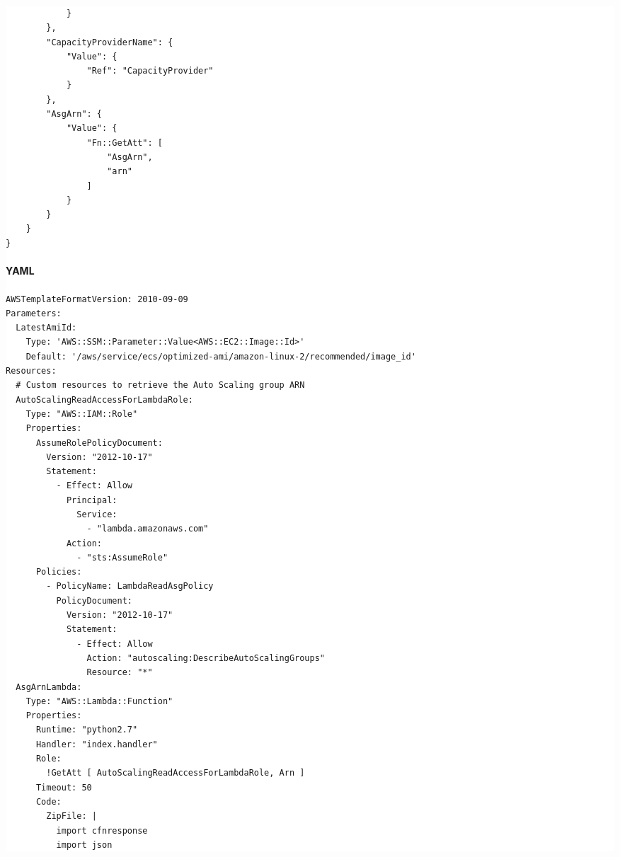 ```
            }
        },
        "CapacityProviderName": {
            "Value": {
                "Ref": "CapacityProvider"
            }
        },
        "AsgArn": {
            "Value": {
                "Fn::GetAtt": [
                    "AsgArn",
                    "arn"
                ]
            }
        }
    }
}
```

#### YAML<a name="aws-resource-ecs-clustercapacityproviderassociations--examples--Creating_a_cluster_capacity_provider_association_and_Auto_Scaling_group_capacity_provider.--yaml"></a>

```
AWSTemplateFormatVersion: 2010-09-09
Parameters:
  LatestAmiId:
    Type: 'AWS::SSM::Parameter::Value<AWS::EC2::Image::Id>'
    Default: '/aws/service/ecs/optimized-ami/amazon-linux-2/recommended/image_id'
Resources:
  # Custom resources to retrieve the Auto Scaling group ARN
  AutoScalingReadAccessForLambdaRole:
    Type: "AWS::IAM::Role"
    Properties:
      AssumeRolePolicyDocument:
        Version: "2012-10-17"
        Statement:
          - Effect: Allow
            Principal:
              Service:
                - "lambda.amazonaws.com"
            Action:
              - "sts:AssumeRole"
      Policies:
        - PolicyName: LambdaReadAsgPolicy
          PolicyDocument:
            Version: "2012-10-17"
            Statement:
              - Effect: Allow
                Action: "autoscaling:DescribeAutoScalingGroups"
                Resource: "*"
  AsgArnLambda:
    Type: "AWS::Lambda::Function"
    Properties:
      Runtime: "python2.7"
      Handler: "index.handler"
      Role:
        !GetAtt [ AutoScalingReadAccessForLambdaRole, Arn ]
      Timeout: 50
      Code:
        ZipFile: |
          import cfnresponse
          import json
```